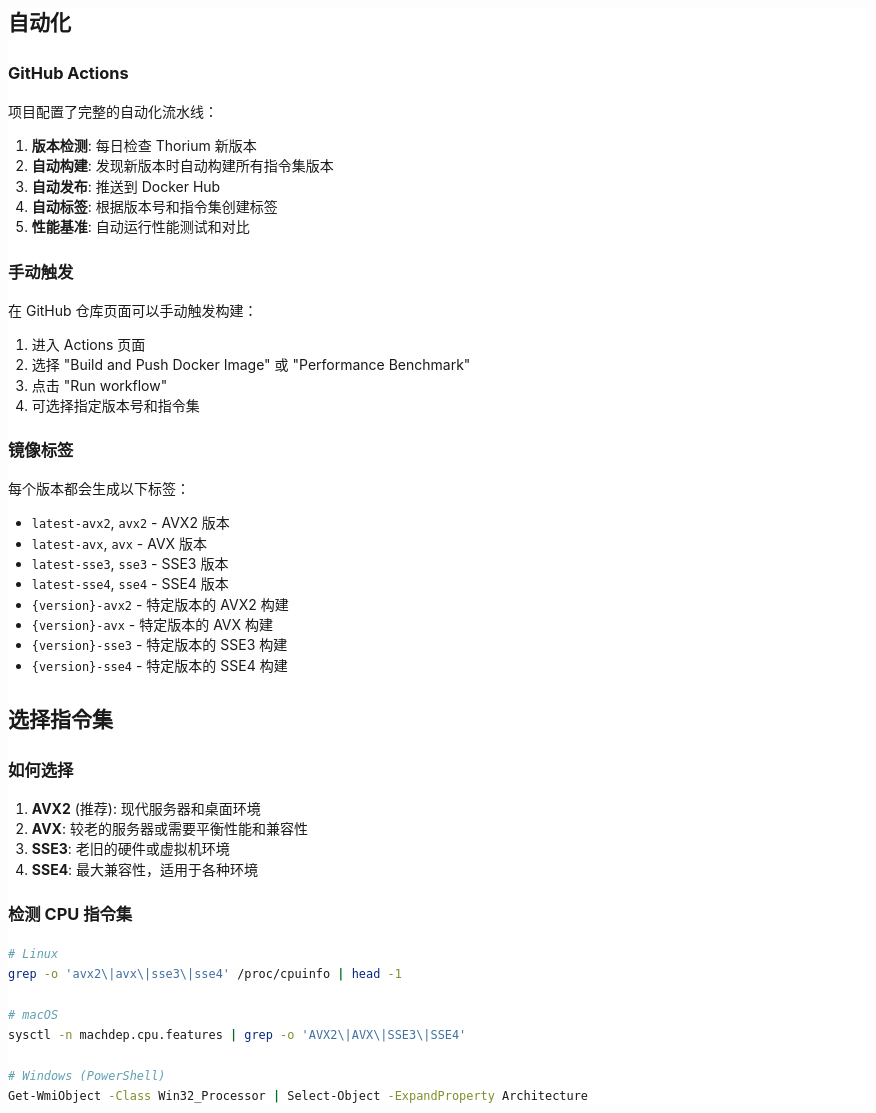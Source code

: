 ## 自动化

### GitHub Actions

项目配置了完整的自动化流水线：

1. **版本检测**: 每日检查 Thorium 新版本
2. **自动构建**: 发现新版本时自动构建所有指令集版本
3. **自动发布**: 推送到 Docker Hub
4. **自动标签**: 根据版本号和指令集创建标签
5. **性能基准**: 自动运行性能测试和对比

### 手动触发

在 GitHub 仓库页面可以手动触发构建：

1. 进入 Actions 页面
2. 选择 "Build and Push Docker Image" 或 "Performance Benchmark"
3. 点击 "Run workflow"
4. 可选择指定版本号和指令集

### 镜像标签

每个版本都会生成以下标签：

- `latest-avx2`, `avx2` - AVX2 版本
- `latest-avx`, `avx` - AVX 版本  
- `latest-sse3`, `sse3` - SSE3 版本
- `latest-sse4`, `sse4` - SSE4 版本
- `{version}-avx2` - 特定版本的 AVX2 构建
- `{version}-avx` - 特定版本的 AVX 构建
- `{version}-sse3` - 特定版本的 SSE3 构建
- `{version}-sse4` - 特定版本的 SSE4 构建

## 选择指令集

### 如何选择

1. **AVX2** (推荐): 现代服务器和桌面环境
2. **AVX**: 较老的服务器或需要平衡性能和兼容性
3. **SSE3**: 老旧的硬件或虚拟机环境
4. **SSE4**: 最大兼容性，适用于各种环境

### 检测 CPU 指令集

```bash
# Linux
grep -o 'avx2\|avx\|sse3\|sse4' /proc/cpuinfo | head -1

# macOS
sysctl -n machdep.cpu.features | grep -o 'AVX2\|AVX\|SSE3\|SSE4'

# Windows (PowerShell)
Get-WmiObject -Class Win32_Processor | Select-Object -ExpandProperty Architecture
```
